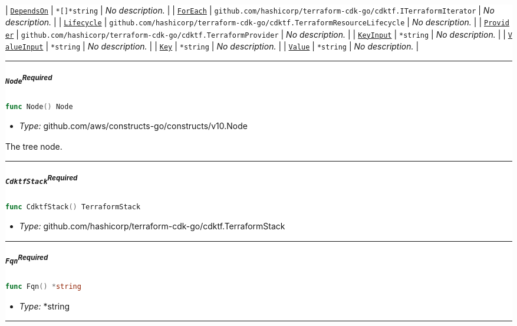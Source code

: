 | <code><a href="#@cdktf/provider-databricks.dataDatabricksMaterializedFeaturesFeatureTag.DataDatabricksMaterializedFeaturesFeatureTag.property.dependsOn">DependsOn</a></code> | <code>*[]*string</code> | *No description.* |
| <code><a href="#@cdktf/provider-databricks.dataDatabricksMaterializedFeaturesFeatureTag.DataDatabricksMaterializedFeaturesFeatureTag.property.forEach">ForEach</a></code> | <code>github.com/hashicorp/terraform-cdk-go/cdktf.ITerraformIterator</code> | *No description.* |
| <code><a href="#@cdktf/provider-databricks.dataDatabricksMaterializedFeaturesFeatureTag.DataDatabricksMaterializedFeaturesFeatureTag.property.lifecycle">Lifecycle</a></code> | <code>github.com/hashicorp/terraform-cdk-go/cdktf.TerraformResourceLifecycle</code> | *No description.* |
| <code><a href="#@cdktf/provider-databricks.dataDatabricksMaterializedFeaturesFeatureTag.DataDatabricksMaterializedFeaturesFeatureTag.property.provider">Provider</a></code> | <code>github.com/hashicorp/terraform-cdk-go/cdktf.TerraformProvider</code> | *No description.* |
| <code><a href="#@cdktf/provider-databricks.dataDatabricksMaterializedFeaturesFeatureTag.DataDatabricksMaterializedFeaturesFeatureTag.property.keyInput">KeyInput</a></code> | <code>*string</code> | *No description.* |
| <code><a href="#@cdktf/provider-databricks.dataDatabricksMaterializedFeaturesFeatureTag.DataDatabricksMaterializedFeaturesFeatureTag.property.valueInput">ValueInput</a></code> | <code>*string</code> | *No description.* |
| <code><a href="#@cdktf/provider-databricks.dataDatabricksMaterializedFeaturesFeatureTag.DataDatabricksMaterializedFeaturesFeatureTag.property.key">Key</a></code> | <code>*string</code> | *No description.* |
| <code><a href="#@cdktf/provider-databricks.dataDatabricksMaterializedFeaturesFeatureTag.DataDatabricksMaterializedFeaturesFeatureTag.property.value">Value</a></code> | <code>*string</code> | *No description.* |

---

##### `Node`<sup>Required</sup> <a name="Node" id="@cdktf/provider-databricks.dataDatabricksMaterializedFeaturesFeatureTag.DataDatabricksMaterializedFeaturesFeatureTag.property.node"></a>

```go
func Node() Node
```

- *Type:* github.com/aws/constructs-go/constructs/v10.Node

The tree node.

---

##### `CdktfStack`<sup>Required</sup> <a name="CdktfStack" id="@cdktf/provider-databricks.dataDatabricksMaterializedFeaturesFeatureTag.DataDatabricksMaterializedFeaturesFeatureTag.property.cdktfStack"></a>

```go
func CdktfStack() TerraformStack
```

- *Type:* github.com/hashicorp/terraform-cdk-go/cdktf.TerraformStack

---

##### `Fqn`<sup>Required</sup> <a name="Fqn" id="@cdktf/provider-databricks.dataDatabricksMaterializedFeaturesFeatureTag.DataDatabricksMaterializedFeaturesFeatureTag.property.fqn"></a>

```go
func Fqn() *string
```

- *Type:* *string

---
